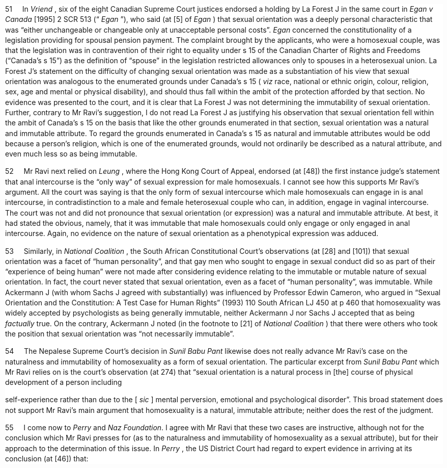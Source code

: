 51     In _Vriend_ , six of the eight Canadian Supreme Court justices endorsed a holding by La Forest J in the same court in _Egan v Canada_ [1995] 2 SCR 513 (“ _Egan_ ”), who said (at [5] of _Egan_ ) that sexual orientation was a deeply personal characteristic that was “either unchangeable or changeable only at unacceptable personal costs”. _Egan_ concerned the constitutionality of a legislation providing for spousal pension payment. The complaint brought by the applicants, who were a homosexual couple, was that the legislation was in contravention of their right to equality under s 15 of the Canadian Charter of Rights and Freedoms (“Canada’s s 15”) as the definition of “spouse” in the legislation restricted allowances only to spouses in a heterosexual union. La Forest J’s statement on the difficulty of changing sexual orientation was made as a substantiation of his view that sexual orientation was analogous to the enumerated grounds under Canada’s s 15 ( _viz_ race, national or ethnic origin, colour, religion, sex, age and mental or physical disability), and should thus fall within the ambit of the protection afforded by that section. No evidence was presented to the court, and it is clear that La Forest J was not determining the immutability of sexual orientation. Further, contrary to Mr Ravi’s suggestion, I do not read La Forest J as justifying his observation that sexual orientation fell within the ambit of Canada’s s 15 on the basis that like the other grounds enumerated in that section, sexual orientation was a natural and immutable attribute. To regard the grounds enumerated in Canada’s s 15 as natural and immutable attributes would be odd because a person’s religion, which is one of the enumerated grounds, would not ordinarily be described as a natural attribute, and even much less so as being immutable. 

52     Mr Ravi next relied on _Leung_ , where the Hong Kong Court of Appeal, endorsed (at [48]) the first instance judge’s statement that anal intercourse is the “only way” of sexual expression for male homosexuals. I cannot see how this supports Mr Ravi’s argument. All the court was saying is that the only form of sexual intercourse which male homosexuals can engage in is anal intercourse, in contradistinction to a male and female heterosexual couple who can, in addition, engage in vaginal intercourse. The court was not and did not pronounce that sexual orientation (or expression) was a natural and immutable attribute. At best, it had stated the obvious, namely, that it was immutable that male homosexuals could only engage or only engaged in anal intercourse. Again, no evidence on the nature of sexual orientation as a phenotypical expression was adduced. 

53     Similarly, in _National Coalition_ , the South African Constitutional Court’s observations (at [28] and [101]) that sexual orientation was a facet of “human personality”, and that gay men who sought to engage in sexual conduct did so as part of their “experience of being human” were not made after considering evidence relating to the immutable or mutable nature of sexual orientation. In fact, the court never stated that sexual orientation, even as a facet of “human personality”, was immutable. While Ackermann J (with whom Sachs J agreed with substantially) was influenced by Professor Edwin Cameron, who argued in “Sexual Orientation and the Constitution: A Test Case for Human Rights” (1993) 110 South African LJ 450 at p 460 that homosexuality was widely accepted by psychologists as being generally immutable, neither Ackermann J nor Sachs J accepted that as being _factually_ true. On the contrary, Ackermann J noted (in the footnote to [21] of _National Coalition_ ) that there were others who took the position that sexual orientation was “not necessarily immutable”. 

54     The Nepalese Supreme Court’s decision in _Sunil Babu Pant_ likewise does not really advance Mr Ravi’s case on the naturalness and immutability of homosexuality as a form of sexual orientation. The particular excerpt from _Sunil Babu Pant_ which Mr Ravi relies on is the court’s observation (at 274) that “sexual orientation is a natural process in [the] course of physical development of a person including 


self-experience rather than due to the [ _sic_ ] mental perversion, emotional and psychological disorder”. This broad statement does not support Mr Ravi’s main argument that homosexuality is a natural, immutable attribute; neither does the rest of the judgment. 

55     I come now to _Perry_ and _Naz Foundation_. I agree with Mr Ravi that these two cases are instructive, although not for the conclusion which Mr Ravi presses for (as to the naturalness and immutability of homosexuality as a sexual attribute), but for their approach to the determination of this issue. In _Perry_ , the US District Court had regard to expert evidence in arriving at its conclusion (at [46]) that: 
